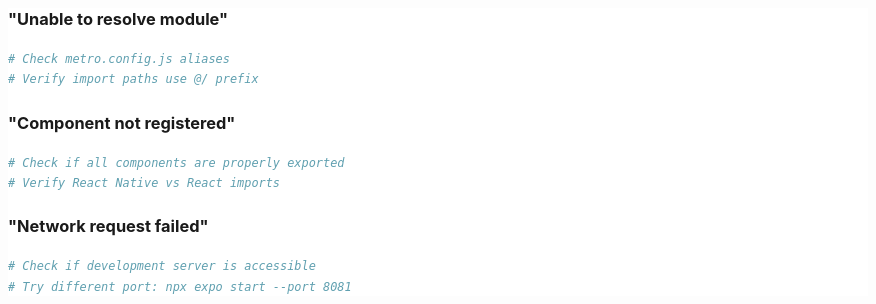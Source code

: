 ### "Unable to resolve module"
```bash
# Check metro.config.js aliases
# Verify import paths use @/ prefix
```

### "Component not registered"
```bash
# Check if all components are properly exported
# Verify React Native vs React imports
```

### "Network request failed"
```bash
# Check if development server is accessible
# Try different port: npx expo start --port 8081
```
